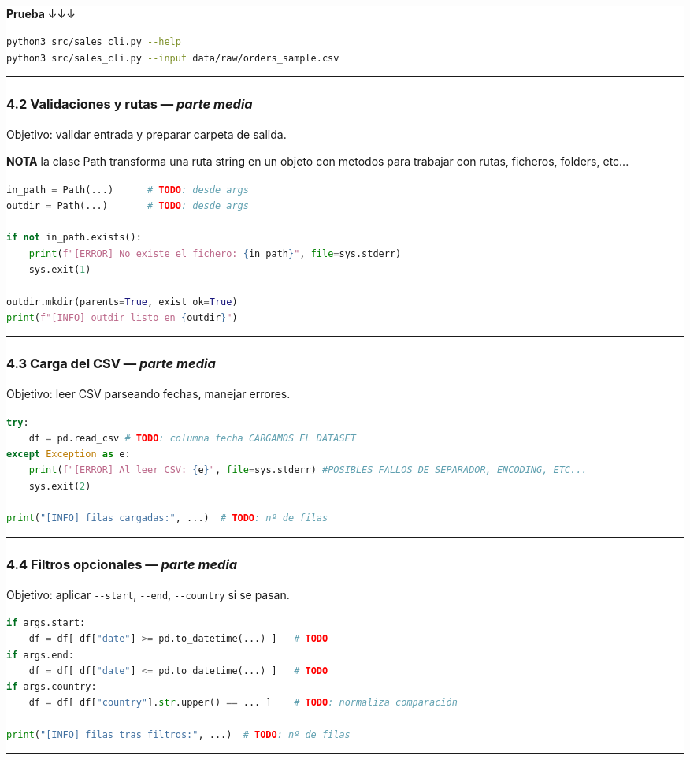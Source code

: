 **Prueba** ↓↓↓

```bash
python3 src/sales_cli.py --help
python3 src/sales_cli.py --input data/raw/orders_sample.csv
```

---

### 4.2 Validaciones y rutas — *parte media*

Objetivo: validar entrada y preparar carpeta de salida.

**NOTA** la clase Path transforma una ruta string en un objeto con metodos para trabajar con rutas, ficheros, folders, etc...

```python
in_path = Path(...)      # TODO: desde args
outdir = Path(...)       # TODO: desde args

if not in_path.exists():
    print(f"[ERROR] No existe el fichero: {in_path}", file=sys.stderr)
    sys.exit(1)

outdir.mkdir(parents=True, exist_ok=True)
print(f"[INFO] outdir listo en {outdir}")
```

---

### 4.3 Carga del CSV — *parte media*

Objetivo: leer CSV parseando fechas, manejar errores.

```python
try:
    df = pd.read_csv # TODO: columna fecha CARGAMOS EL DATASET 
except Exception as e:
    print(f"[ERROR] Al leer CSV: {e}", file=sys.stderr) #POSIBLES FALLOS DE SEPARADOR, ENCODING, ETC...
    sys.exit(2)

print("[INFO] filas cargadas:", ...)  # TODO: nº de filas
```

---

### 4.4 Filtros opcionales — *parte media*

Objetivo: aplicar `--start`, `--end`, `--country` si se pasan.

```python
if args.start:
    df = df[ df["date"] >= pd.to_datetime(...) ]   # TODO
if args.end:
    df = df[ df["date"] <= pd.to_datetime(...) ]   # TODO
if args.country:
    df = df[ df["country"].str.upper() == ... ]    # TODO: normaliza comparación

print("[INFO] filas tras filtros:", ...)  # TODO: nº de filas
```

---